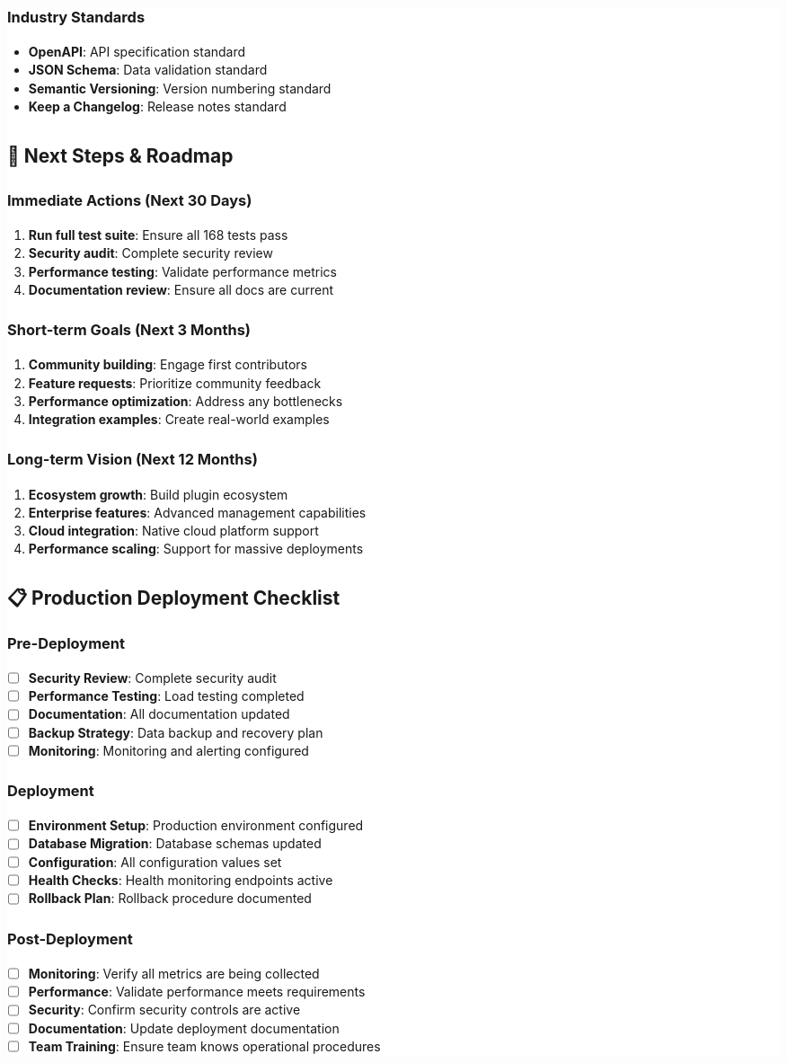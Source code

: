### Industry Standards
- **OpenAPI**: API specification standard
- **JSON Schema**: Data validation standard
- **Semantic Versioning**: Version numbering standard
- **Keep a Changelog**: Release notes standard

## 🎯 Next Steps & Roadmap

### Immediate Actions (Next 30 Days)
1. **Run full test suite**: Ensure all 168 tests pass
2. **Security audit**: Complete security review
3. **Performance testing**: Validate performance metrics
4. **Documentation review**: Ensure all docs are current

### Short-term Goals (Next 3 Months)
1. **Community building**: Engage first contributors
2. **Feature requests**: Prioritize community feedback
3. **Performance optimization**: Address any bottlenecks
4. **Integration examples**: Create real-world examples

### Long-term Vision (Next 12 Months)
1. **Ecosystem growth**: Build plugin ecosystem
2. **Enterprise features**: Advanced management capabilities
3. **Cloud integration**: Native cloud platform support
4. **Performance scaling**: Support for massive deployments

## 📋 Production Deployment Checklist

### Pre-Deployment
- [ ] **Security Review**: Complete security audit
- [ ] **Performance Testing**: Load testing completed
- [ ] **Documentation**: All documentation updated
- [ ] **Backup Strategy**: Data backup and recovery plan
- [ ] **Monitoring**: Monitoring and alerting configured

### Deployment
- [ ] **Environment Setup**: Production environment configured
- [ ] **Database Migration**: Database schemas updated
- [ ] **Configuration**: All configuration values set
- [ ] **Health Checks**: Health monitoring endpoints active
- [ ] **Rollback Plan**: Rollback procedure documented

### Post-Deployment
- [ ] **Monitoring**: Verify all metrics are being collected
- [ ] **Performance**: Validate performance meets requirements
- [ ] **Security**: Confirm security controls are active
- [ ] **Documentation**: Update deployment documentation
- [ ] **Team Training**: Ensure team knows operational procedures
